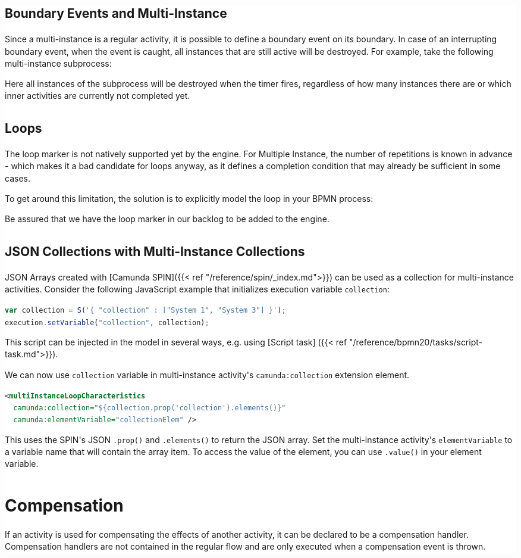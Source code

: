 
## Boundary Events and Multi-Instance

Since a multi-instance is a regular activity, it is possible to define a boundary event on its boundary. In case of an interrupting boundary event, when the event is caught, all instances that are still active will be destroyed. For example, take the following multi-instance subprocess:

<div data-bpmn-diagram="../bpmn/multiple-instance-boundary"></div>

Here all instances of the subprocess will be destroyed when the timer fires, regardless of how many instances there are or which inner activities are currently not completed yet.


## Loops

The loop marker is not natively supported yet by the engine. For Multiple Instance, the number of repetitions is known in advance - which makes it a bad candidate for loops anyway, as it defines a completion condition that may already be sufficient in some cases.

To get around this limitation, the solution is to explicitly model the loop in your BPMN process:

<div data-bpmn-diagram="../bpmn/loop-alternative"></div>

Be assured that we have the loop marker in our backlog to be added to the engine.

## JSON Collections with Multi-Instance Collections

JSON Arrays created with [Camunda SPIN]({{< ref "/reference/spin/_index.md">}}) can be used as a collection for multi-instance activities.
Consider the following JavaScript example that initializes execution variable `collection`:

```javascript
var collection = S('{ "collection" : ["System 1", "System 3"] }');
execution.setVariable("collection", collection);
```

This script can be injected in the model in several ways, e.g. using [Script task] ({{< ref "/reference/bpmn20/tasks/script-task.md">}}).

We can now use `collection` variable in multi-instance activity's `camunda:collection` extension element.

```xml
<multiInstanceLoopCharacteristics
  camunda:collection="${collection.prop('collection').elements()}"
  camunda:elementVariable="collectionElem" />
```

This uses the SPIN's JSON `.prop()` and `.elements()` to return the JSON array.  Set the multi-instance activity's `elementVariable` to a variable name that
will contain the array item. To access the value of the element, you can use `.value()` in your element variable.

# Compensation

If an activity is used for compensating the effects of another activity, it can be declared to be a compensation handler. Compensation handlers are not contained in the regular flow and are only executed when a compensation event is thrown.
